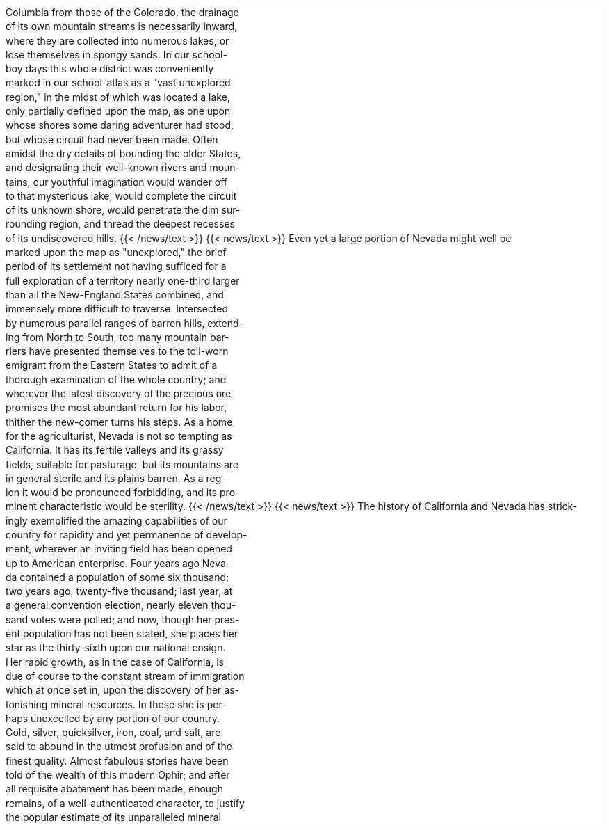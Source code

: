 Columbia from those of the Colorado, the drainage<br/>
of its own mountain streams is necessarily inward,<br/>
where they are collected into numerous lakes, or<br/>
lose themselves in spongy sands. In our school-<br/>
boy days this whole district was conveniently<br/>
marked in our school-atlas as a "vast unexplored<br/>
region," in the midst of which was located a lake,<br/>
only partially defined upon the map, as one upon<br/>
whose shores some daring adventurer had stood,<br/>
but whose circuit had never been made. Often<br/>
amidst the dry details of bounding the older States,<br/>
and designating their well-known rivers and moun-<br/>
tains, our youthful imagination would wander off<br/>
to that mysterious lake, would complete the circuit<br/>
of its unknown shore, would penetrate the dim sur-<br/>
rounding region, and thread the deepest recesses<br/>
of its undiscovered hills.
{{< /news/text >}}
{{< news/text >}}
Even yet a large portion of Nevada might well be<br/>
marked upon the map as "unexplored," the brief<br/>
period of its settlement not having sufficed for a<br/>
full exploration of a territory nearly one-third larger<br/>
than all the New-England States combined, and<br/>
immensely more difficult to traverse. Intersected<br/>
by numerous parallel ranges of barren hills, extend-<br/>
ing from North to South, too many mountain bar-<br/>
riers have presented themselves to the toil-worn<br/>
emigrant from the Eastern States to admit of a<br/>
thorough examination of the whole country; and<br/>
wherever the latest discovery of the precious ore<br/>
promises the most abundant return for his labor,<br/>
thither the new-comer turns his steps. As a home<br/>
for the agriculturist, Nevada is not so tempting as<br/>
California. It has its fertile valleys and its grassy<br/>
fields, suitable for pasturage, but its mountains are<br/>
in general sterile and its plains barren. As a reg-<br/>
ion it would be pronounced forbidding, and its pro-<br/>
minent characteristic would be sterility.
{{< /news/text >}}
{{< news/text >}}
The history of California and Nevada has strick-<br/>
ingly exemplified the amazing capabilities of our<br/>
country for rapidity and yet permanence of develop-<br/>
ment, wherever an inviting field has been opened<br/>
up to American enterprise. Four years ago Neva-<br/>
da contained a population of some six thousand;<br/>
two years ago, twenty-five thousand; last year, at<br/>
a general convention election, nearly eleven thou-<br/>
sand votes were polled; and now, though her pres-<br/>
ent population has not been stated, she places her<br/>
star as the thirty-sixth upon our national ensign.<br/>
Her rapid growth, as in the case of California, is<br/>
due of course to the constant stream of immigration<br/>
which at once set in, upon the discovery of her as-<br/>
tonishing mineral resources. In these she is per-<br/>
haps unexcelled by any portion of our country.<br/>
Gold, silver, quicksilver, iron, coal, and salt, are<br/>
said to abound in the utmost profusion and of the<br/>
finest quality. Almost fabulous stories have been<br/>
told of the wealth of this modern Ophir; and after<br/>
all requisite abatement has been made, enough<br/>
remains, of a well-authenticated character, to justify<br/>
the popular estimate of its unparalleled mineral<br/>